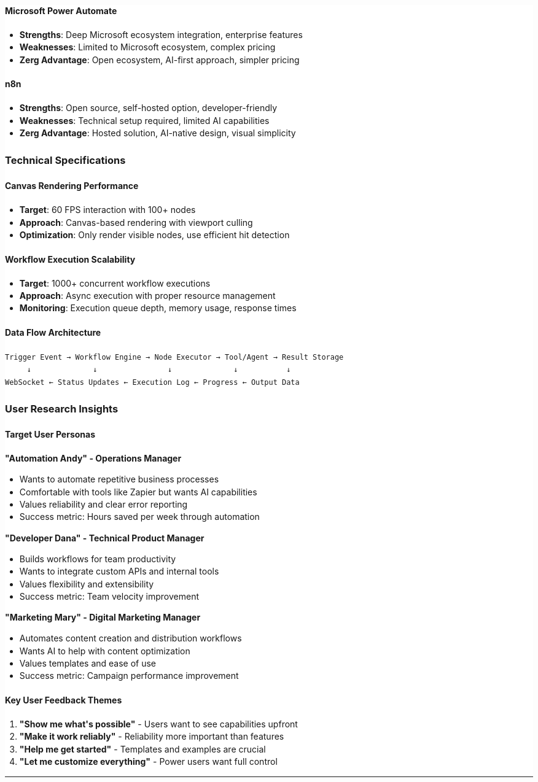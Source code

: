 #### Microsoft Power Automate
- **Strengths**: Deep Microsoft ecosystem integration, enterprise features
- **Weaknesses**: Limited to Microsoft ecosystem, complex pricing
- **Zerg Advantage**: Open ecosystem, AI-first approach, simpler pricing

#### n8n
- **Strengths**: Open source, self-hosted option, developer-friendly
- **Weaknesses**: Technical setup required, limited AI capabilities
- **Zerg Advantage**: Hosted solution, AI-native design, visual simplicity

### Technical Specifications

#### Canvas Rendering Performance
- **Target**: 60 FPS interaction with 100+ nodes
- **Approach**: Canvas-based rendering with viewport culling
- **Optimization**: Only render visible nodes, use efficient hit detection

#### Workflow Execution Scalability
- **Target**: 1000+ concurrent workflow executions
- **Approach**: Async execution with proper resource management
- **Monitoring**: Execution queue depth, memory usage, response times

#### Data Flow Architecture
```
Trigger Event → Workflow Engine → Node Executor → Tool/Agent → Result Storage
     ↓              ↓                ↓              ↓           ↓
WebSocket ← Status Updates ← Execution Log ← Progress ← Output Data
```

### User Research Insights

#### Target User Personas

**"Automation Andy" - Operations Manager**
- Wants to automate repetitive business processes
- Comfortable with tools like Zapier but wants AI capabilities
- Values reliability and clear error reporting
- Success metric: Hours saved per week through automation

**"Developer Dana" - Technical Product Manager**  
- Builds workflows for team productivity
- Wants to integrate custom APIs and internal tools
- Values flexibility and extensibility
- Success metric: Team velocity improvement

**"Marketing Mary" - Digital Marketing Manager**
- Automates content creation and distribution workflows
- Wants AI to help with content optimization
- Values templates and ease of use
- Success metric: Campaign performance improvement

#### Key User Feedback Themes
1. **"Show me what's possible"** - Users want to see capabilities upfront
2. **"Make it work reliably"** - Reliability more important than features
3. **"Help me get started"** - Templates and examples are crucial
4. **"Let me customize everything"** - Power users want full control

---